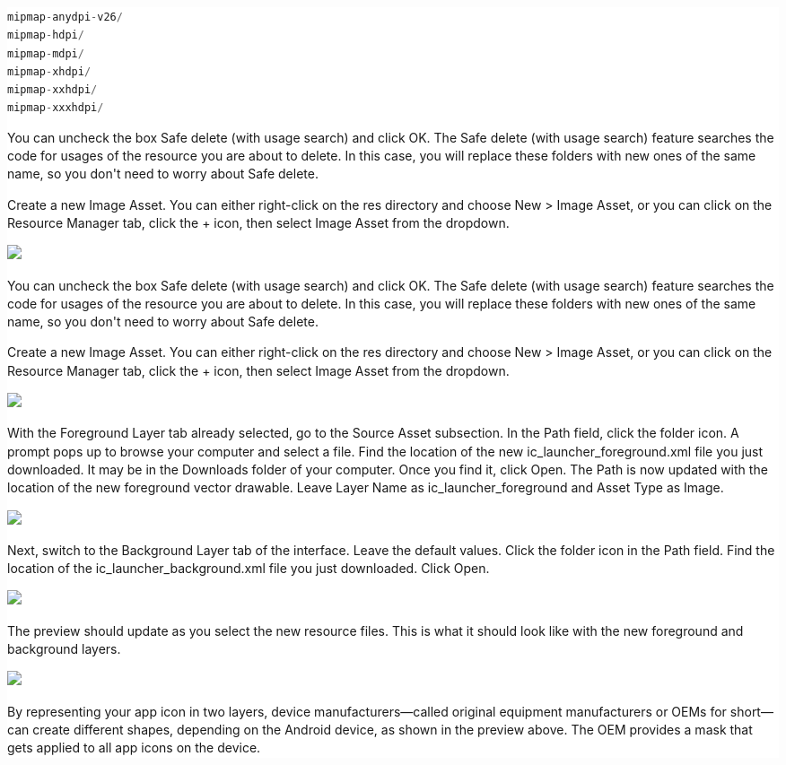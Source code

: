 ```kt
mipmap-anydpi-v26/
mipmap-hdpi/
mipmap-mdpi/
mipmap-xhdpi/
mipmap-xxhdpi/
mipmap-xxxhdpi/
```

You can uncheck the box Safe delete (with usage search) and click OK. The Safe delete (with usage search) feature searches the code for usages of the resource you are about to delete. In this case, you will replace these folders with new ones of the same name, so you don't need to worry about Safe delete.

Create a new Image Asset. You can either right-click on the res directory and choose New > Image Asset, or you can click on the Resource Manager tab, click the + icon, then select Image Asset from the dropdown.

![](https://developer.android.com/static/codelabs/basic-android-kotlin-compose-training-change-app-icon/img/dbe59156de9fde40_856.png)

You can uncheck the box Safe delete (with usage search) and click OK. The Safe delete (with usage search) feature searches the code for usages of the resource you are about to delete. In this case, you will replace these folders with new ones of the same name, so you don't need to worry about Safe delete.

Create a new Image Asset. You can either right-click on the res directory and choose New > Image Asset, or you can click on the Resource Manager tab, click the + icon, then select Image Asset from the dropdown.

![](https://developer.android.com/static/codelabs/basic-android-kotlin-compose-training-change-app-icon/img/4729e4abc9542d87_856.png)

With the Foreground Layer tab already selected, go to the Source Asset subsection. In the Path field, click the folder icon.
A prompt pops up to browse your computer and select a file. Find the location of the new ic_launcher_foreground.xml file you just downloaded. It may be in the Downloads folder of your computer. Once you find it, click Open.
The Path is now updated with the location of the new foreground vector drawable. Leave Layer Name as ic_launcher_foreground and Asset Type as Image.

![](https://developer.android.com/static/codelabs/basic-android-kotlin-compose-training-change-app-icon/img/2f59e5ac70a8a033_856.png)


Next, switch to the Background Layer tab of the interface. Leave the default values.
Click the folder icon in the Path field.
Find the location of the ic_launcher_background.xml file you just downloaded. Click Open.

![](https://developer.android.com/static/codelabs/basic-android-kotlin-compose-training-change-app-icon/img/dc0aee541c8039e7_856.png)

The preview should update as you select the new resource files. This is what it should look like with the new foreground and background layers.

![](https://developer.android.com/static/codelabs/basic-android-kotlin-compose-training-change-app-icon/img/a111303e7703fc99_856.png)

By representing your app icon in two layers, device manufacturers—called original equipment manufacturers or OEMs for short—can create different shapes, depending on the Android device, as shown in the preview above. The OEM provides a mask that gets applied to all app icons on the device.
